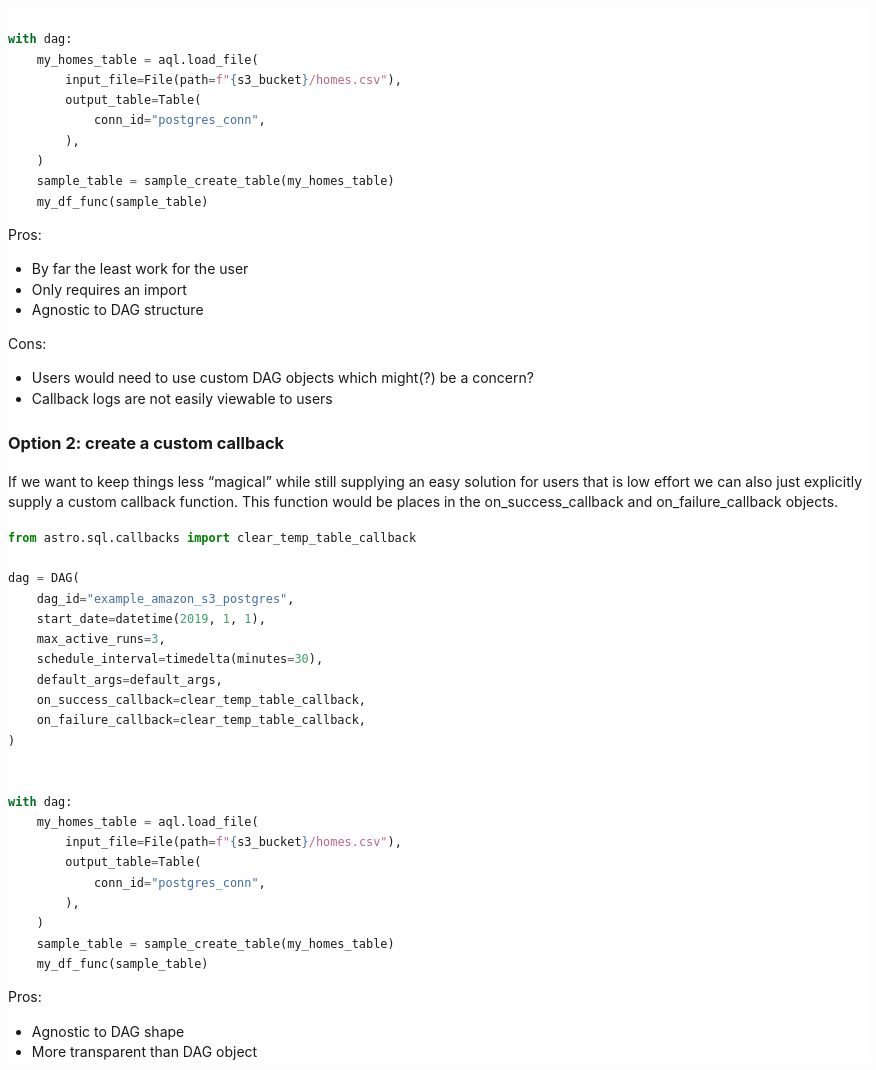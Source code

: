 ```python

with dag:
    my_homes_table = aql.load_file(
        input_file=File(path=f"{s3_bucket}/homes.csv"),
        output_table=Table(
            conn_id="postgres_conn",
        ),
    )
    sample_table = sample_create_table(my_homes_table)
    my_df_func(sample_table)
```

Pros:
* By far the least work for the user
* Only requires an import
* Agnostic to DAG structure

Cons:
* Users would need to use custom DAG objects which might(?) be a concern?
* Callback logs are not easily viewable to users

### Option 2: create a custom callback

If we want to keep things less “magical” while still supplying an easy solution for users that is low effort we can also just explicitly supply a custom callback function. This function would be places in the on_success_callback and on_failure_callback objects.

```python
from astro.sql.callbacks import clear_temp_table_callback

dag = DAG(
    dag_id="example_amazon_s3_postgres",
    start_date=datetime(2019, 1, 1),
    max_active_runs=3,
    schedule_interval=timedelta(minutes=30),
    default_args=default_args,
    on_success_callback=clear_temp_table_callback,
    on_failure_callback=clear_temp_table_callback,
)


with dag:
    my_homes_table = aql.load_file(
        input_file=File(path=f"{s3_bucket}/homes.csv"),
        output_table=Table(
            conn_id="postgres_conn",
        ),
    )
    sample_table = sample_create_table(my_homes_table)
    my_df_func(sample_table)
```

Pros:
* Agnostic to DAG shape
* More transparent than DAG object
